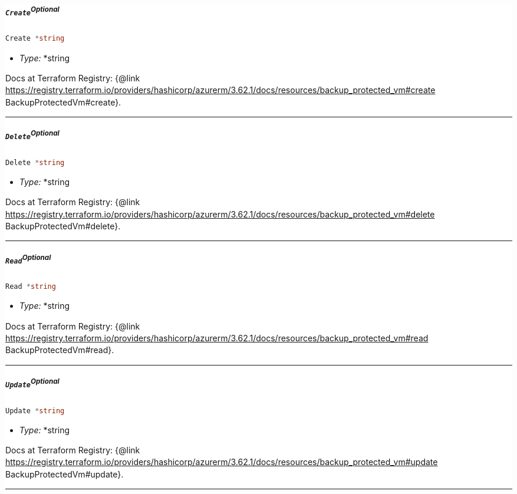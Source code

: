 
##### `Create`<sup>Optional</sup> <a name="Create" id="@cdktf/provider-azurerm.backupProtectedVm.BackupProtectedVmTimeouts.property.create"></a>

```go
Create *string
```

- *Type:* *string

Docs at Terraform Registry: {@link https://registry.terraform.io/providers/hashicorp/azurerm/3.62.1/docs/resources/backup_protected_vm#create BackupProtectedVm#create}.

---

##### `Delete`<sup>Optional</sup> <a name="Delete" id="@cdktf/provider-azurerm.backupProtectedVm.BackupProtectedVmTimeouts.property.delete"></a>

```go
Delete *string
```

- *Type:* *string

Docs at Terraform Registry: {@link https://registry.terraform.io/providers/hashicorp/azurerm/3.62.1/docs/resources/backup_protected_vm#delete BackupProtectedVm#delete}.

---

##### `Read`<sup>Optional</sup> <a name="Read" id="@cdktf/provider-azurerm.backupProtectedVm.BackupProtectedVmTimeouts.property.read"></a>

```go
Read *string
```

- *Type:* *string

Docs at Terraform Registry: {@link https://registry.terraform.io/providers/hashicorp/azurerm/3.62.1/docs/resources/backup_protected_vm#read BackupProtectedVm#read}.

---

##### `Update`<sup>Optional</sup> <a name="Update" id="@cdktf/provider-azurerm.backupProtectedVm.BackupProtectedVmTimeouts.property.update"></a>

```go
Update *string
```

- *Type:* *string

Docs at Terraform Registry: {@link https://registry.terraform.io/providers/hashicorp/azurerm/3.62.1/docs/resources/backup_protected_vm#update BackupProtectedVm#update}.

---

